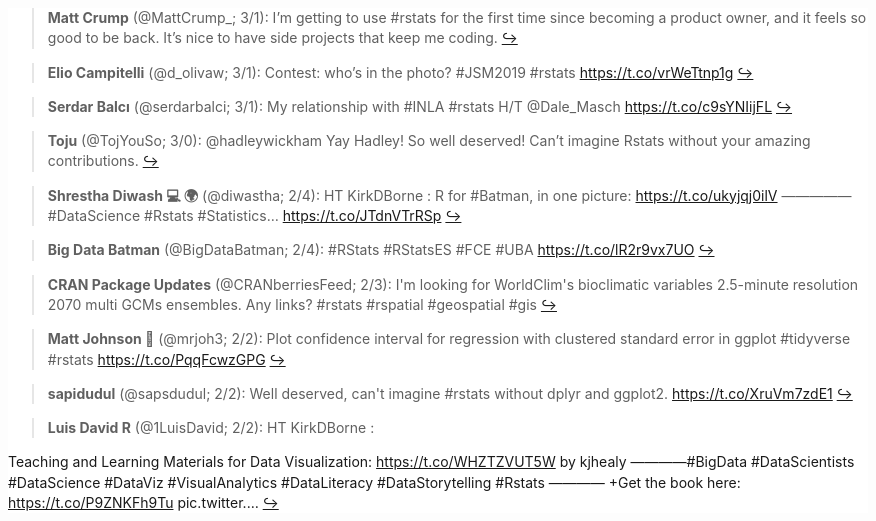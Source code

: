 


> **Matt Crump** (@MattCrump_; 3/1): I’m getting to use #rstats for the first time since becoming a product owner, and it feels so good to be back. It’s nice to have side projects that keep me coding.  [&#8618;](https://twitter.com/dataandme/status/1156683174916886528)




> **Elio Campitelli** (@d_olivaw; 3/1): Contest: who’s in the photo? #JSM2019 #rstats https://t.co/vrWeTtnp1g  [&#8618;](https://twitter.com/dataandme/status/1156675324521930752)




> **Serdar Balcı** (@serdarbalci; 3/1): My relationship with #INLA #rstats 
H/T @Dale_Masch https://t.co/c9sYNIijFL  [&#8618;](https://twitter.com/dataandme/status/1156650073708777479)




> **Toju** (@TojYouSo; 3/0): @hadleywickham Yay Hadley! So well deserved! Can’t imagine Rstats without your amazing contributions.  [&#8618;](https://twitter.com/dataandme/status/1156714950393380869)




> **Shrestha Diwash 💻  🌍** (@diwastha; 2/4): HT KirkDBorne : R for #Batman, in one picture: https://t.co/ukyjqj0ilV —————#DataScience #Rstats #Statistics… https://t.co/JTdnVTrRSp  [&#8618;](https://twitter.com/dataandme/status/1156704296924266498)




> **Big Data Batman** (@BigDataBatman; 2/4): #RStats #RStatsES #FCE #UBA https://t.co/lR2r9vx7UO  [&#8618;](https://twitter.com/dataandme/status/1156696304497647616)




> **CRAN Package Updates** (@CRANberriesFeed; 2/3): I'm looking for WorldClim's bioclimatic variables 2.5-minute resolution 2070 multi GCMs ensembles. Any links? #rstats #rspatial #geospatial #gis  [&#8618;](https://twitter.com/dataandme/status/1156653981512454144)




> **Matt Johnson 🚩** (@mrjoh3; 2/2): Plot confidence interval for regression with clustered standard error in ggplot #tidyverse #rstats https://t.co/PqqFcwzGPG  [&#8618;](https://twitter.com/dataandme/status/1156677280879534081)




> **sapidudul** (@sapsdudul; 2/2): Well deserved, can't imagine #rstats without dplyr and ggplot2. https://t.co/XruVm7zdE1  [&#8618;](https://twitter.com/dataandme/status/1156704845312733184)




> **Luis David R** (@1LuisDavid; 2/2): HT KirkDBorne :
>
Teaching and Learning Materials for Data Visualization: https://t.co/WHZTZVUT5W by kjhealy
————#BigData #DataScientists #DataScience #DataViz #VisualAnalytics #DataLiteracy #DataStorytelling #Rstats
————
+Get the book here: https://t.co/P9ZNKFh9Tu pic.twitter.…  [&#8618;](https://twitter.com/dataandme/status/1156685060084588554)

